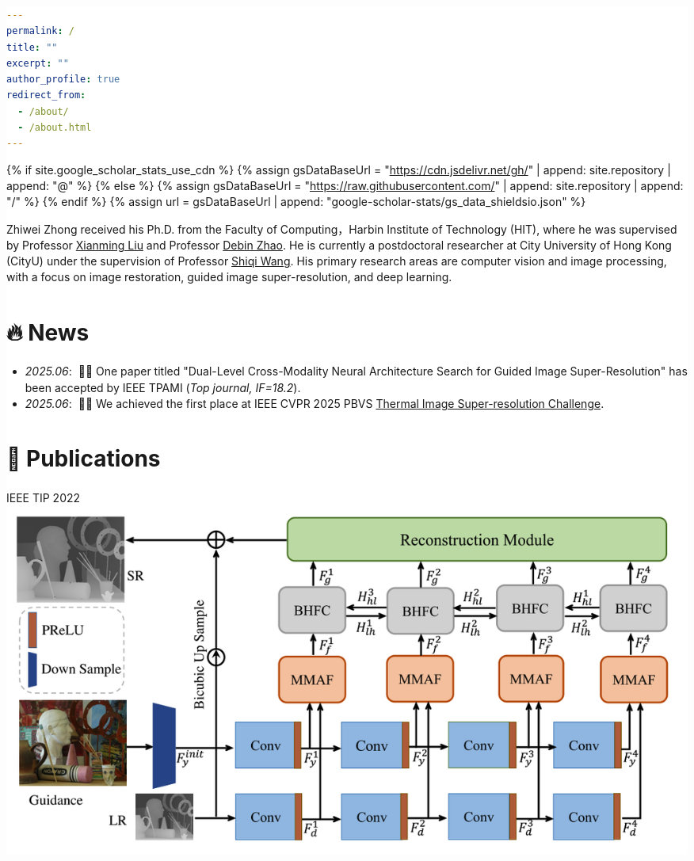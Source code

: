 ```yaml
---
permalink: /
title: ""
excerpt: ""
author_profile: true
redirect_from: 
  - /about/
  - /about.html
---
```


{% if site.google_scholar_stats_use_cdn %}
{% assign gsDataBaseUrl = "https://cdn.jsdelivr.net/gh/" | append: site.repository | append: "@" %}
{% else %}
{% assign gsDataBaseUrl = "https://raw.githubusercontent.com/" | append: site.repository | append: "/" %}
{% endif %}
{% assign url = gsDataBaseUrl | append: "google-scholar-stats/gs_data_shieldsio.json" %}

<span class='anchor' id='about-me'></span>

Zhiwei Zhong received his Ph.D. from the Faculty of Computing，Harbin Institute of Technology (HIT), where he was supervised by Professor [Xianming Liu](https://homepage.hit.edu.cn/xmliu?lang=en) and Professor [Debin Zhao](https://homepage.hit.edu.cn/zhaodebin). He is currently a postdoctoral researcher at City University of Hong Kong (CityU) under the supervision of Professor [Shiqi Wang](https://www.cs.cityu.edu.hk/~shiqwang/). His primary research areas are computer vision and image processing, with a focus on image restoration, guided image super-resolution, and deep learning.



# 🔥 News
- *2025.06*: &nbsp;🎉🎉 One paper titled "Dual-Level Cross-Modality Neural Architecture Search for Guided Image Super-Resolution" has been accepted by IEEE TPAMI (*Top journal, IF=18.2*).
- *2025.06*: &nbsp;🎉🎉 We achieved the first place at IEEE CVPR 2025 PBVS [Thermal Image Super-resolution Challenge](https://openaccess.thecvf.com/content/CVPR2025W/PBVS/papers/Rivadeneira_Thermal_Image_Super-Resolution_Challenge_Results_-_PBVS_2025_CVPRW_2025_paper.pdf).

# 📝 Publications 

<div class='paper-box'><div class='paper-box-image'><div><div class="badge">IEEE TIP 2022</div><img src='images/tip.png' alt="sym" width="100%"></div></div>
